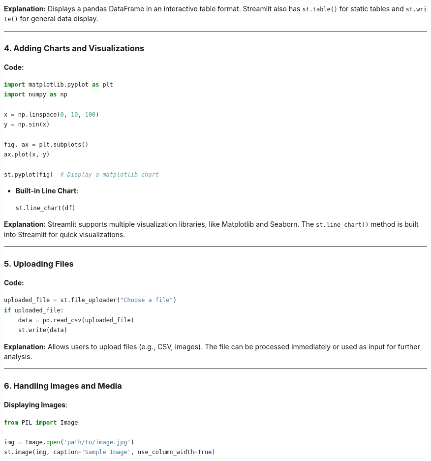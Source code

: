    **Explanation:** Displays a pandas DataFrame in an interactive table format. Streamlit also has `st.table()` for static tables and `st.write()` for general data display.

---

### 4. **Adding Charts and Visualizations**

   **Code:**
   ```python
   import matplotlib.pyplot as plt
   import numpy as np

   x = np.linspace(0, 10, 100)
   y = np.sin(x)

   fig, ax = plt.subplots()
   ax.plot(x, y)

   st.pyplot(fig)  # Display a matplotlib chart
   ```

   - **Built-in Line Chart**:
     ```python
     st.line_chart(df)
     ```

   **Explanation:** Streamlit supports multiple visualization libraries, like Matplotlib and Seaborn. The `st.line_chart()` method is built into Streamlit for quick visualizations.

---

### 5. **Uploading Files**

   **Code:**
   ```python
   uploaded_file = st.file_uploader("Choose a file")
   if uploaded_file:
       data = pd.read_csv(uploaded_file)
       st.write(data)
   ```

   **Explanation:** Allows users to upload files (e.g., CSV, images). The file can be processed immediately or used as input for further analysis.

---

### 6. **Handling Images and Media**

   **Displaying Images**:
   ```python
   from PIL import Image

   img = Image.open('path/to/image.jpg')
   st.image(img, caption='Sample Image', use_column_width=True)
   ```
